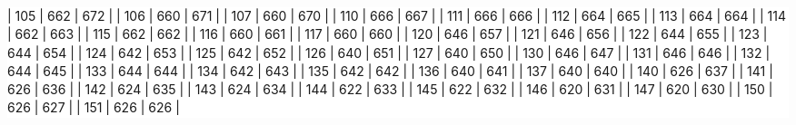 | 105   | 662  | 672 |
| 106   | 660  | 671 |
| 107   | 660  | 670 |
| 110   | 666  | 667 |
| 111   | 666  | 666 |
| 112   | 664  | 665 |
| 113   | 664  | 664 |
| 114   | 662  | 663 |
| 115   | 662  | 662 |
| 116   | 660  | 661 |
| 117   | 660  | 660 |
| 120   | 646  | 657 |
| 121   | 646  | 656 |
| 122   | 644  | 655 |
| 123   | 644  | 654 |
| 124   | 642  | 653 |
| 125   | 642  | 652 |
| 126   | 640  | 651 |
| 127   | 640  | 650 |
| 130   | 646  | 647 |
| 131   | 646  | 646 |
| 132   | 644  | 645 |
| 133   | 644  | 644 |
| 134   | 642  | 643 |
| 135   | 642  | 642 |
| 136   | 640  | 641 |
| 137   | 640  | 640 |
| 140   | 626  | 637 |
| 141   | 626  | 636 |
| 142   | 624  | 635 |
| 143   | 624  | 634 |
| 144   | 622  | 633 |
| 145   | 622  | 632 |
| 146   | 620  | 631 |
| 147   | 620  | 630 |
| 150   | 626  | 627 |
| 151   | 626  | 626 |